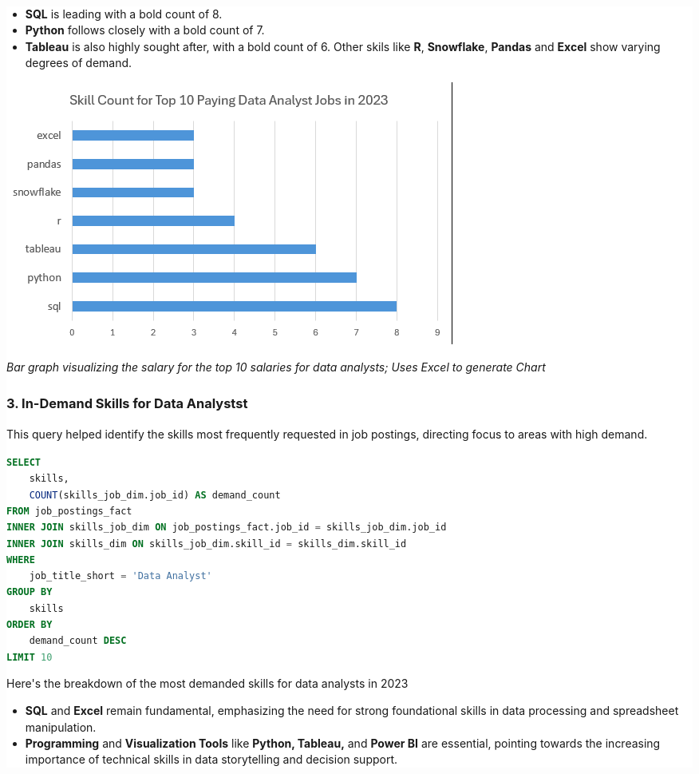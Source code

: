 - **SQL** is leading with a bold count of 8.
- **Python** follows closely with a bold count of 7.
- **Tableau** is also highly sought after, with a bold count of 6.
Other skils like **R**, **Snowflake**, **Pandas** and **Excel** show varying degrees of demand.

![Top Paying Job_Skills](2_top_paying_job_skills.png)

*Bar graph visualizing the salary for the top 10 salaries for data analysts; Uses Excel to generate Chart*

### 3. In-Demand Skills for Data Analystst
This query helped identify the skills most frequently requested in job postings, directing focus to areas with high demand.

```sql
SELECT
    skills,
    COUNT(skills_job_dim.job_id) AS demand_count
FROM job_postings_fact
INNER JOIN skills_job_dim ON job_postings_fact.job_id = skills_job_dim.job_id
INNER JOIN skills_dim ON skills_job_dim.skill_id = skills_dim.skill_id
WHERE
    job_title_short = 'Data Analyst'
GROUP BY
    skills
ORDER BY
    demand_count DESC
LIMIT 10
```
Here's the breakdown of the most demanded skills for data analysts in 2023
- **SQL** and **Excel** remain fundamental, emphasizing the need for strong foundational skills in data processing and spreadsheet manipulation.
- **Programming** and **Visualization Tools** like **Python, Tableau,** and **Power BI** are essential, pointing towards the increasing importance of technical skills in data storytelling and decision support.
